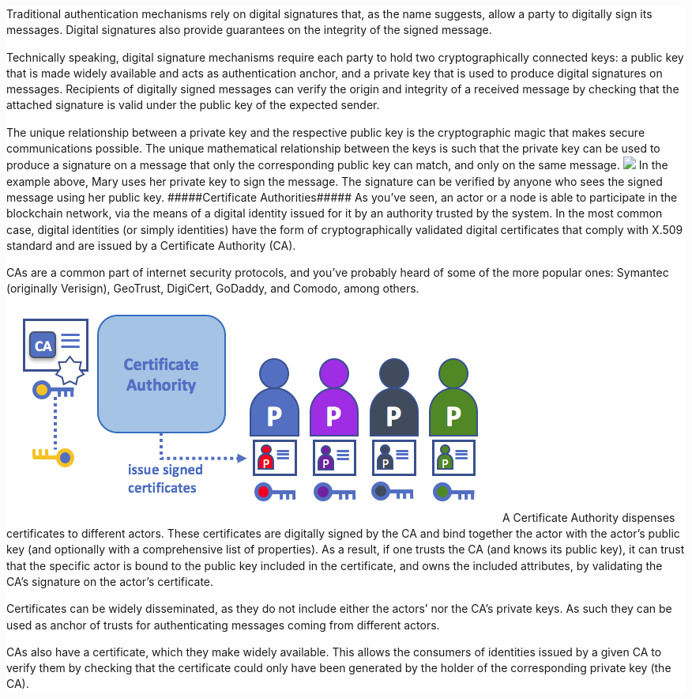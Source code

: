 Traditional authentication mechanisms rely on digital signatures that, as the name suggests, allow a party to digitally sign its messages. Digital signatures also provide guarantees on the integrity of the signed message.

Technically speaking, digital signature mechanisms require each party to hold two cryptographically connected keys: a public key that is made widely available and acts as authentication anchor, and a private key that is used to produce digital signatures on messages. Recipients of digitally signed messages can verify the origin and integrity of a received message by checking that the attached signature is valid under the public key of the expected sender.

The unique relationship between a private key and the respective public key is the cryptographic magic that makes secure communications possible. The unique mathematical relationship between the keys is such that the private key can be used to produce a signature on a message that only the corresponding public key can match, and only on the same message.
![](images/identity.diagram.9.png)
In the example above, Mary uses her private key to sign the message. The signature can be verified by anyone who sees the signed message using her public key.
#####Certificate Authorities#####
As you’ve seen, an actor or a node is able to participate in the blockchain network, via the means of a digital identity issued for it by an authority trusted by the system. In the most common case, digital identities (or simply identities) have the form of cryptographically validated digital certificates that comply with X.509 standard and are issued by a Certificate Authority (CA).

CAs are a common part of internet security protocols, and you’ve probably heard of some of the more popular ones: Symantec (originally Verisign), GeoTrust, DigiCert, GoDaddy, and Comodo, among others.
![](images/identity.diagram.11.png)
A Certificate Authority dispenses certificates to different actors. These certificates are digitally signed by the CA and bind together the actor with the actor’s public key (and optionally with a comprehensive list of properties). As a result, if one trusts the CA (and knows its public key), it can trust that the specific actor is bound to the public key included in the certificate, and owns the included attributes, by validating the CA’s signature on the actor’s certificate.

Certificates can be widely disseminated, as they do not include either the actors’ nor the CA’s private keys. As such they can be used as anchor of trusts for authenticating messages coming from different actors.

CAs also have a certificate, which they make widely available. This allows the consumers of identities issued by a given CA to verify them by checking that the certificate could only have been generated by the holder of the corresponding private key (the CA).
